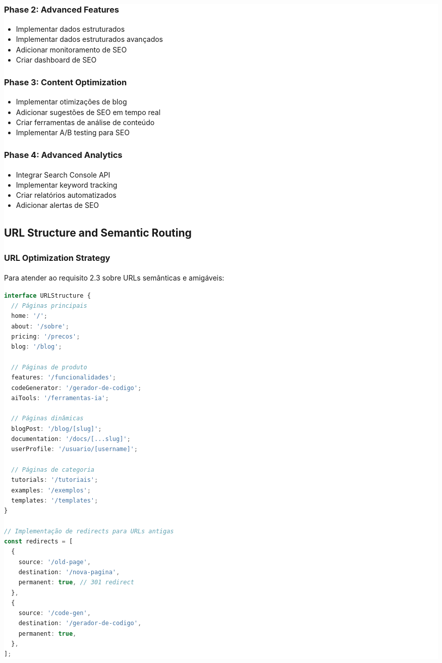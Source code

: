 ### Phase 2: Advanced Features

- Implementar dados estruturados
- Implementar dados estruturados avançados
- Adicionar monitoramento de SEO
- Criar dashboard de SEO

### Phase 3: Content Optimization

- Implementar otimizações de blog
- Adicionar sugestões de SEO em tempo real
- Criar ferramentas de análise de conteúdo
- Implementar A/B testing para SEO

### Phase 4: Advanced Analytics

- Integrar Search Console API
- Implementar keyword tracking
- Criar relatórios automatizados
- Adicionar alertas de SEO

## URL Structure and Semantic Routing

### URL Optimization Strategy

Para atender ao requisito 2.3 sobre URLs semânticas e amigáveis:

```typescript
interface URLStructure {
  // Páginas principais
  home: '/';
  about: '/sobre';
  pricing: '/precos';
  blog: '/blog';

  // Páginas de produto
  features: '/funcionalidades';
  codeGenerator: '/gerador-de-codigo';
  aiTools: '/ferramentas-ia';

  // Páginas dinâmicas
  blogPost: '/blog/[slug]';
  documentation: '/docs/[...slug]';
  userProfile: '/usuario/[username]';

  // Páginas de categoria
  tutorials: '/tutoriais';
  examples: '/exemplos';
  templates: '/templates';
}

// Implementação de redirects para URLs antigas
const redirects = [
  {
    source: '/old-page',
    destination: '/nova-pagina',
    permanent: true, // 301 redirect
  },
  {
    source: '/code-gen',
    destination: '/gerador-de-codigo',
    permanent: true,
  },
];
```

  [key: string]: any;